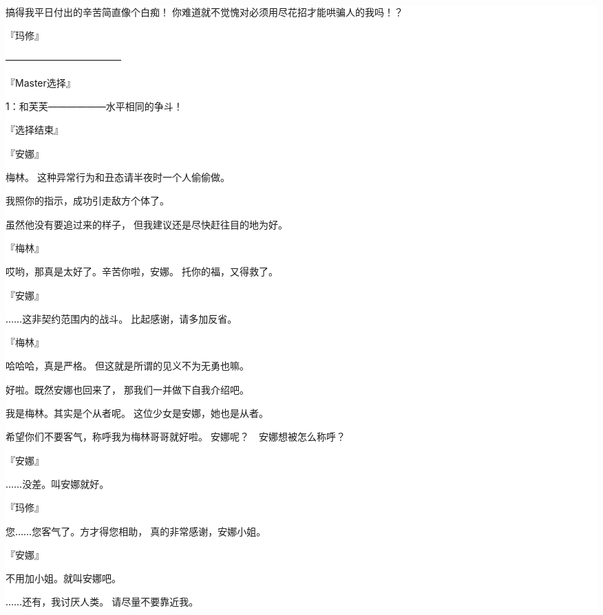 搞得我平日付出的辛苦简直像个白痴！
你难道就不觉愧对必须用尽花招才能哄骗人的我吗！？

『玛修』

————————————

『Master选择』

1：和芙芙——————水平相同的争斗！

『选择结束』

『安娜』

梅林。
这种异常行为和丑态请半夜时一个人偷偷做。

我照你的指示，成功引走敌方个体了。

虽然他没有要追过来的样子，
但我建议还是尽快赶往目的地为好。

『梅林』

哎哟，那真是太好了。辛苦你啦，安娜。
托你的福，又得救了。

『安娜』

……这非契约范围内的战斗。
比起感谢，请多加反省。

『梅林』

哈哈哈，真是严格。
但这就是所谓的见义不为无勇也嘛。

好啦。既然安娜也回来了，
那我们一并做下自我介绍吧。

我是梅林。其实是个从者呢。
这位少女是安娜，她也是从者。

希望你们不要客气，称呼我为梅林哥哥就好啦。
安娜呢？　安娜想被怎么称呼？

『安娜』

……没差。叫安娜就好。

『玛修』

您……您客气了。方才得您相助，
真的非常感谢，安娜小姐。

『安娜』

不用加小姐。就叫安娜吧。

……还有，我讨厌人类。
请尽量不要靠近我。
